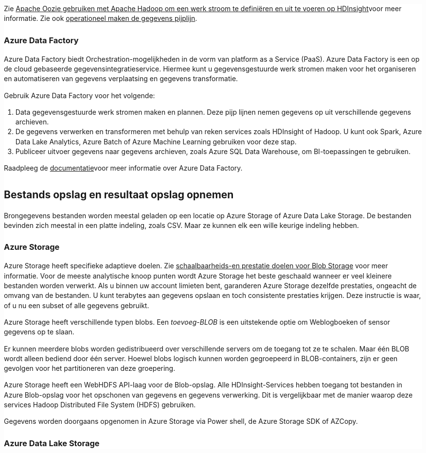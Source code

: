 Zie [Apache Oozie gebruiken met Apache Hadoop om een werk stroom te definiëren en uit te voeren op HDInsight](../hdinsight-use-oozie-linux-mac.md)voor meer informatie. Zie ook [operationeel maken de gegevens pijplijn](../hdinsight-operationalize-data-pipeline.md).

### <a name="azure-data-factory"></a>Azure Data Factory

Azure Data Factory biedt Orchestration-mogelijkheden in de vorm van platform as a Service (PaaS). Azure Data Factory is een op de cloud gebaseerde gegevensintegratieservice. Hiermee kunt u gegevensgestuurde werk stromen maken voor het organiseren en automatiseren van gegevens verplaatsing en gegevens transformatie.

Gebruik Azure Data Factory voor het volgende:

1. Data gegevensgestuurde werk stromen maken en plannen. Deze pijp lijnen nemen gegevens op uit verschillende gegevens archieven.
1. De gegevens verwerken en transformeren met behulp van reken services zoals HDInsight of Hadoop. U kunt ook Spark, Azure Data Lake Analytics, Azure Batch of Azure Machine Learning gebruiken voor deze stap.
1. Publiceer uitvoer gegevens naar gegevens archieven, zoals Azure SQL Data Warehouse, om BI-toepassingen te gebruiken.

Raadpleeg de [documentatie](../../data-factory/introduction.md)voor meer informatie over Azure Data Factory.

## <a name="ingest-file-storage-and-result-storage"></a>Bestands opslag en resultaat opslag opnemen

Brongegevens bestanden worden meestal geladen op een locatie op Azure Storage of Azure Data Lake Storage. De bestanden bevinden zich meestal in een platte indeling, zoals CSV. Maar ze kunnen elk een wille keurige indeling hebben.

### <a name="azure-storage"></a>Azure Storage

Azure Storage heeft specifieke adaptieve doelen. Zie [schaalbaarheids-en prestatie doelen voor Blob Storage](../../storage/blobs/scalability-targets.md) voor meer informatie. Voor de meeste analytische knoop punten wordt Azure Storage het beste geschaald wanneer er veel kleinere bestanden worden verwerkt. Als u binnen uw account limieten bent, garanderen Azure Storage dezelfde prestaties, ongeacht de omvang van de bestanden. U kunt terabytes aan gegevens opslaan en toch consistente prestaties krijgen. Deze instructie is waar, of u nu een subset of alle gegevens gebruikt.

Azure Storage heeft verschillende typen blobs. Een *toevoeg-BLOB* is een uitstekende optie om Weblogboeken of sensor gegevens op te slaan.

Er kunnen meerdere blobs worden gedistribueerd over verschillende servers om de toegang tot ze te schalen. Maar één BLOB wordt alleen bediend door één server. Hoewel blobs logisch kunnen worden gegroepeerd in BLOB-containers, zijn er geen gevolgen voor het partitioneren van deze groepering.

Azure Storage heeft een WebHDFS API-laag voor de Blob-opslag. Alle HDInsight-Services hebben toegang tot bestanden in Azure Blob-opslag voor het opschonen van gegevens en gegevens verwerking. Dit is vergelijkbaar met de manier waarop deze services Hadoop Distributed File System (HDFS) gebruiken.

Gegevens worden doorgaans opgenomen in Azure Storage via Power shell, de Azure Storage SDK of AZCopy.

### <a name="azure-data-lake-storage"></a>Azure Data Lake Storage
